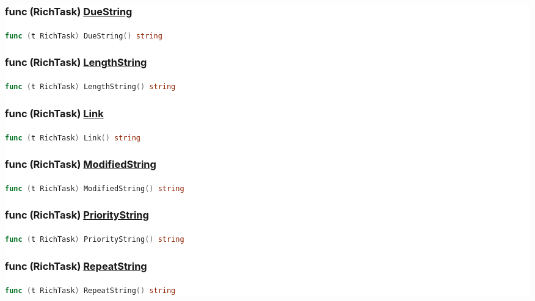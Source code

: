
<a name="RichTask.DueString"></a>
### func \(RichTask\) [DueString](<https://github.com/alswl/go-toodledo/blob/master/pkg/models/task.go#L48>)

```go
func (t RichTask) DueString() string
```



<a name="RichTask.LengthString"></a>
### func \(RichTask\) [LengthString](<https://github.com/alswl/go-toodledo/blob/master/pkg/models/task.go#L96>)

```go
func (t RichTask) LengthString() string
```



<a name="RichTask.Link"></a>
### func \(RichTask\) [Link](<https://github.com/alswl/go-toodledo/blob/master/pkg/models/task.go#L164>)

```go
func (t RichTask) Link() string
```



<a name="RichTask.ModifiedString"></a>
### func \(RichTask\) [ModifiedString](<https://github.com/alswl/go-toodledo/blob/master/pkg/models/task.go#L159>)

```go
func (t RichTask) ModifiedString() string
```



<a name="RichTask.PriorityString"></a>
### func \(RichTask\) [PriorityString](<https://github.com/alswl/go-toodledo/blob/master/pkg/models/task.go#L104>)

```go
func (t RichTask) PriorityString() string
```



<a name="RichTask.RepeatString"></a>
### func \(RichTask\) [RepeatString](<https://github.com/alswl/go-toodledo/blob/master/pkg/models/task.go#L62>)

```go
func (t RichTask) RepeatString() string
```

